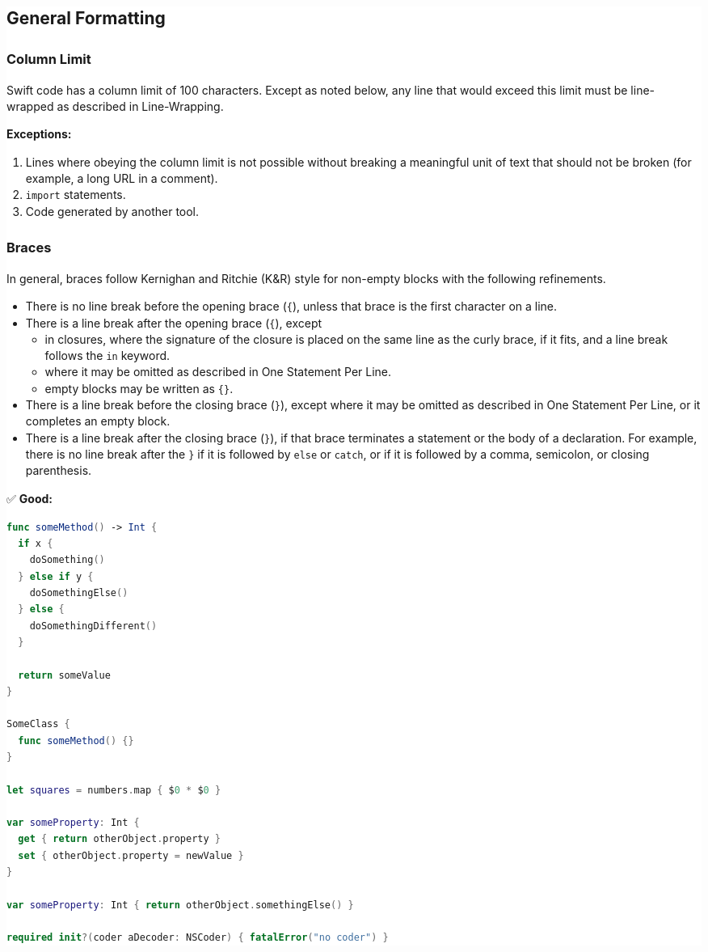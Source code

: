 ## General Formatting

### Column Limit

Swift code has a column limit of 100 characters. Except as noted below, any line that would exceed this limit must be line-wrapped as described in Line-Wrapping.

**Exceptions:**

1. Lines where obeying the column limit is not possible without breaking a meaningful unit of text that should not be broken (for example, a long URL in a comment).
2. `import` statements.
3. Code generated by another tool.

### Braces

In general, braces follow Kernighan and Ritchie (K&R) style for non-empty blocks with the following refinements.

* There is no line break before the opening brace (`{`), unless that brace is the first character on a line.
* There is a line break after the opening brace (`{`), except
  * in closures, where the signature of the closure is placed on the same line as the curly brace, if it fits, and a line break follows the `in` keyword.
  * where it may be omitted as described in One Statement Per Line.
  * empty blocks may be written as `{}`.
* There is a line break before the closing brace (`}`), except where it may be omitted as described in One Statement Per Line, or it completes an empty block.
* There is a line break after the closing brace (`}`), if that brace terminates a statement or the body of a declaration. For example, there is no line break after the `}` if it is followed by `else` or `catch`, or if it is followed by a comma, semicolon, or closing parenthesis.

✅ **Good:**
```swift
func someMethod() -> Int {
  if x {
    doSomething()
  } else if y {
    doSomethingElse()
  } else {
    doSomethingDifferent()
  }

  return someValue
}

SomeClass {
  func someMethod() {}
}

let squares = numbers.map { $0 * $0 }

var someProperty: Int {
  get { return otherObject.property }
  set { otherObject.property = newValue }
}

var someProperty: Int { return otherObject.somethingElse() }

required init?(coder aDecoder: NSCoder) { fatalError("no coder") }
```
